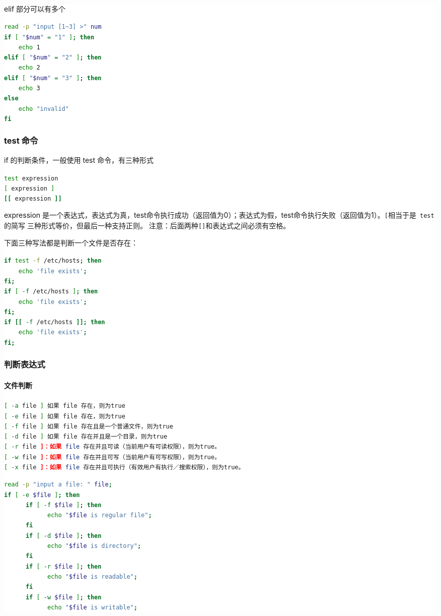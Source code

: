 
elif 部分可以有多个
```sh
read -p "input [1~3] >" num
if [ "$num" = "1" ]; then
    echo 1
elif [ "$num" = "2" ]; then
    echo 2
elif [ "$num" = "3" ]; then
    echo 3
else
    echo "invalid"
fi
```

### test 命令

if 的判断条件，一般使用 test 命令，有三种形式
```sh
test expression
[ expression ]
[[ expression ]]
```
expression 是一个表达式，表达式为真，test命令执行成功（返回值为0）；表达式为假，test命令执行失败（返回值为1）。`[`相当于是` test` 的简写
三种形式等价，但最后一种支持正则。
注意：后面两种`[]`和表达式之间必须有空格。

下面三种写法都是判断一个文件是否存在：
```sh
if test -f /etc/hosts; then
    echo 'file exists';
fi;
if [ -f /etc/hosts ]; then
    echo 'file exists';
fi;
if [[ -f /etc/hosts ]]; then
    echo 'file exists';
fi;
```

### 判断表达式
#### 文件判断
```sh
[ -a file ] 如果 file 存在，则为true
[ -e file ] 如果 file 存在，则为true
[ -f file ] 如果 file 存在且是一个普通文件，则为true
[ -d file ] 如果 file 存在并且是一个目录，则为true
[ -r file ]：如果 file 存在并且可读（当前用户有可读权限），则为true。
[ -w file ]：如果 file 存在并且可写（当前用户有可写权限），则为true。
[ -x file ]：如果 file 存在并且可执行（有效用户有执行／搜索权限），则为true。
```

```sh
read -p "input a file: " file;
if [ -e $file ]; then
      if [ -f $file ]; then
            echo "$file is regular file";
      fi
      if [ -d $file ]; then
            echo "$file is directory";
      fi
      if [ -r $file ]; then
            echo "$file is readable";
      fi
      if [ -w $file ]; then
            echo "$file is writable";
```